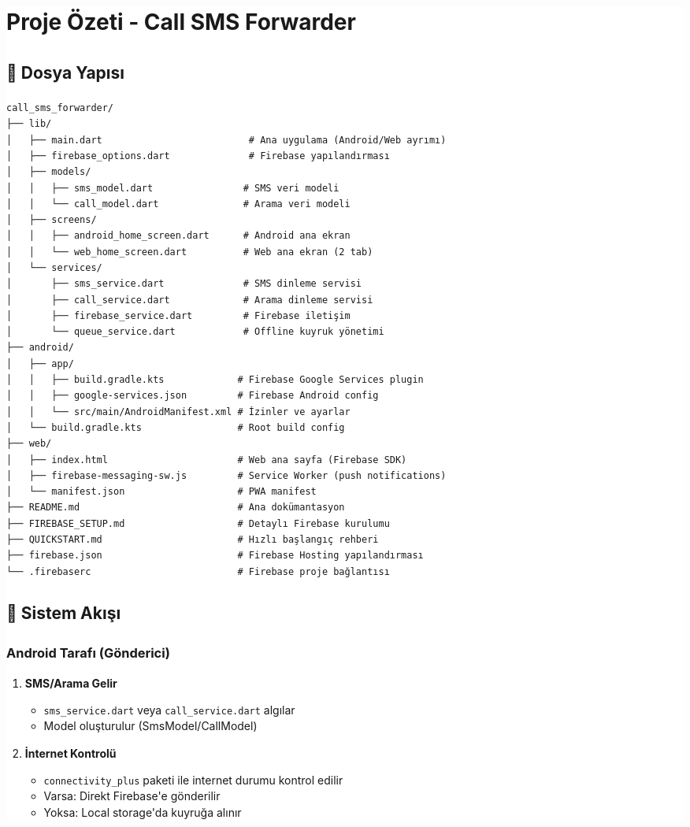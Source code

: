 # Proje Özeti - Call SMS Forwarder

## 📁 Dosya Yapısı

```
call_sms_forwarder/
├── lib/
│   ├── main.dart                          # Ana uygulama (Android/Web ayrımı)
│   ├── firebase_options.dart              # Firebase yapılandırması
│   ├── models/
│   │   ├── sms_model.dart                # SMS veri modeli
│   │   └── call_model.dart               # Arama veri modeli
│   ├── screens/
│   │   ├── android_home_screen.dart      # Android ana ekran
│   │   └── web_home_screen.dart          # Web ana ekran (2 tab)
│   └── services/
│       ├── sms_service.dart              # SMS dinleme servisi
│       ├── call_service.dart             # Arama dinleme servisi
│       ├── firebase_service.dart         # Firebase iletişim
│       └── queue_service.dart            # Offline kuyruk yönetimi
├── android/
│   ├── app/
│   │   ├── build.gradle.kts             # Firebase Google Services plugin
│   │   ├── google-services.json         # Firebase Android config
│   │   └── src/main/AndroidManifest.xml # İzinler ve ayarlar
│   └── build.gradle.kts                 # Root build config
├── web/
│   ├── index.html                       # Web ana sayfa (Firebase SDK)
│   ├── firebase-messaging-sw.js         # Service Worker (push notifications)
│   └── manifest.json                    # PWA manifest
├── README.md                            # Ana dokümantasyon
├── FIREBASE_SETUP.md                    # Detaylı Firebase kurulumu
├── QUICKSTART.md                        # Hızlı başlangıç rehberi
├── firebase.json                        # Firebase Hosting yapılandırması
└── .firebaserc                          # Firebase proje bağlantısı
```

## 🔄 Sistem Akışı

### Android Tarafı (Gönderici)

1. **SMS/Arama Gelir**
   - `sms_service.dart` veya `call_service.dart` algılar
   - Model oluşturulur (SmsModel/CallModel)
   
2. **İnternet Kontrolü**
   - `connectivity_plus` paketi ile internet durumu kontrol edilir
   - Varsa: Direkt Firebase'e gönderilir
   - Yoksa: Local storage'da kuyruğa alınır
   